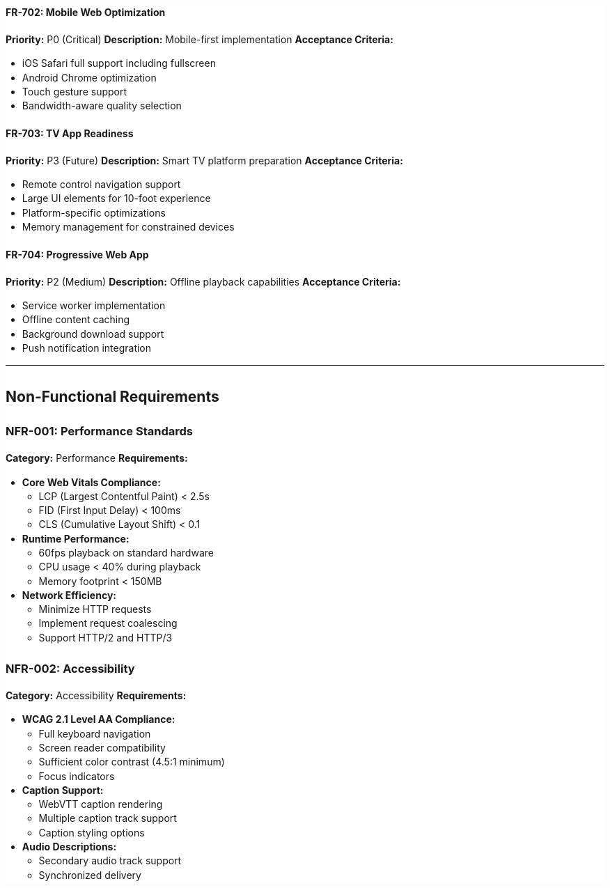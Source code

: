 #### FR-702: Mobile Web Optimization
**Priority:** P0 (Critical)
**Description:** Mobile-first implementation
**Acceptance Criteria:**
- iOS Safari full support including fullscreen
- Android Chrome optimization
- Touch gesture support
- Bandwidth-aware quality selection

#### FR-703: TV App Readiness
**Priority:** P3 (Future)
**Description:** Smart TV platform preparation
**Acceptance Criteria:**
- Remote control navigation support
- Large UI elements for 10-foot experience
- Platform-specific optimizations
- Memory management for constrained devices

#### FR-704: Progressive Web App
**Priority:** P2 (Medium)
**Description:** Offline playback capabilities
**Acceptance Criteria:**
- Service worker implementation
- Offline content caching
- Background download support
- Push notification integration

---

## Non-Functional Requirements

### NFR-001: Performance Standards
**Category:** Performance
**Requirements:**
- **Core Web Vitals Compliance:**
  - LCP (Largest Contentful Paint) < 2.5s
  - FID (First Input Delay) < 100ms
  - CLS (Cumulative Layout Shift) < 0.1
- **Runtime Performance:**
  - 60fps playback on standard hardware
  - CPU usage < 40% during playback
  - Memory footprint < 150MB
- **Network Efficiency:**
  - Minimize HTTP requests
  - Implement request coalescing
  - Support HTTP/2 and HTTP/3

### NFR-002: Accessibility
**Category:** Accessibility
**Requirements:**
- **WCAG 2.1 Level AA Compliance:**
  - Full keyboard navigation
  - Screen reader compatibility
  - Sufficient color contrast (4.5:1 minimum)
  - Focus indicators
- **Caption Support:**
  - WebVTT caption rendering
  - Multiple caption track support
  - Caption styling options
- **Audio Descriptions:**
  - Secondary audio track support
  - Synchronized delivery
